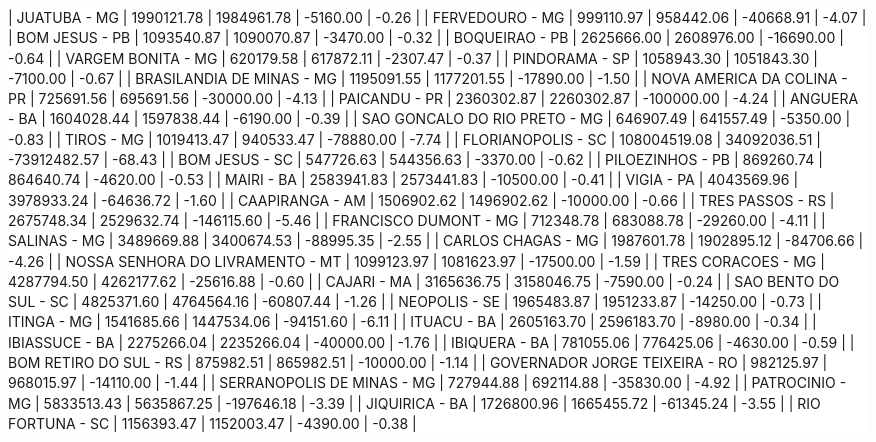 | JUATUBA - MG | 1990121.78 | 1984961.78 | -5160.00 | -0.26 |
| FERVEDOURO - MG | 999110.97 | 958442.06 | -40668.91 | -4.07 |
| BOM JESUS - PB | 1093540.87 | 1090070.87 | -3470.00 | -0.32 |
| BOQUEIRAO - PB | 2625666.00 | 2608976.00 | -16690.00 | -0.64 |
| VARGEM BONITA - MG | 620179.58 | 617872.11 | -2307.47 | -0.37 |
| PINDORAMA - SP | 1058943.30 | 1051843.30 | -7100.00 | -0.67 |
| BRASILANDIA DE MINAS - MG | 1195091.55 | 1177201.55 | -17890.00 | -1.50 |
| NOVA AMERICA DA COLINA - PR | 725691.56 | 695691.56 | -30000.00 | -4.13 |
| PAICANDU - PR | 2360302.87 | 2260302.87 | -100000.00 | -4.24 |
| ANGUERA - BA | 1604028.44 | 1597838.44 | -6190.00 | -0.39 |
| SAO GONCALO DO RIO PRETO - MG | 646907.49 | 641557.49 | -5350.00 | -0.83 |
| TIROS - MG | 1019413.47 | 940533.47 | -78880.00 | -7.74 |
| FLORIANOPOLIS - SC | 108004519.08 | 34092036.51 | -73912482.57 | -68.43 |
| BOM JESUS - SC | 547726.63 | 544356.63 | -3370.00 | -0.62 |
| PILOEZINHOS - PB | 869260.74 | 864640.74 | -4620.00 | -0.53 |
| MAIRI - BA | 2583941.83 | 2573441.83 | -10500.00 | -0.41 |
| VIGIA - PA | 4043569.96 | 3978933.24 | -64636.72 | -1.60 |
| CAAPIRANGA - AM | 1506902.62 | 1496902.62 | -10000.00 | -0.66 |
| TRES PASSOS - RS | 2675748.34 | 2529632.74 | -146115.60 | -5.46 |
| FRANCISCO DUMONT - MG | 712348.78 | 683088.78 | -29260.00 | -4.11 |
| SALINAS - MG | 3489669.88 | 3400674.53 | -88995.35 | -2.55 |
| CARLOS CHAGAS - MG | 1987601.78 | 1902895.12 | -84706.66 | -4.26 |
| NOSSA SENHORA DO LIVRAMENTO - MT | 1099123.97 | 1081623.97 | -17500.00 | -1.59 |
| TRES CORACOES - MG | 4287794.50 | 4262177.62 | -25616.88 | -0.60 |
| CAJARI - MA | 3165636.75 | 3158046.75 | -7590.00 | -0.24 |
| SAO BENTO DO SUL - SC | 4825371.60 | 4764564.16 | -60807.44 | -1.26 |
| NEOPOLIS - SE | 1965483.87 | 1951233.87 | -14250.00 | -0.73 |
| ITINGA - MG | 1541685.66 | 1447534.06 | -94151.60 | -6.11 |
| ITUACU - BA | 2605163.70 | 2596183.70 | -8980.00 | -0.34 |
| IBIASSUCE - BA | 2275266.04 | 2235266.04 | -40000.00 | -1.76 |
| IBIQUERA - BA | 781055.06 | 776425.06 | -4630.00 | -0.59 |
| BOM RETIRO DO SUL - RS | 875982.51 | 865982.51 | -10000.00 | -1.14 |
| GOVERNADOR JORGE TEIXEIRA - RO | 982125.97 | 968015.97 | -14110.00 | -1.44 |
| SERRANOPOLIS DE MINAS - MG | 727944.88 | 692114.88 | -35830.00 | -4.92 |
| PATROCINIO - MG | 5833513.43 | 5635867.25 | -197646.18 | -3.39 |
| JIQUIRICA - BA | 1726800.96 | 1665455.72 | -61345.24 | -3.55 |
| RIO FORTUNA - SC | 1156393.47 | 1152003.47 | -4390.00 | -0.38 |